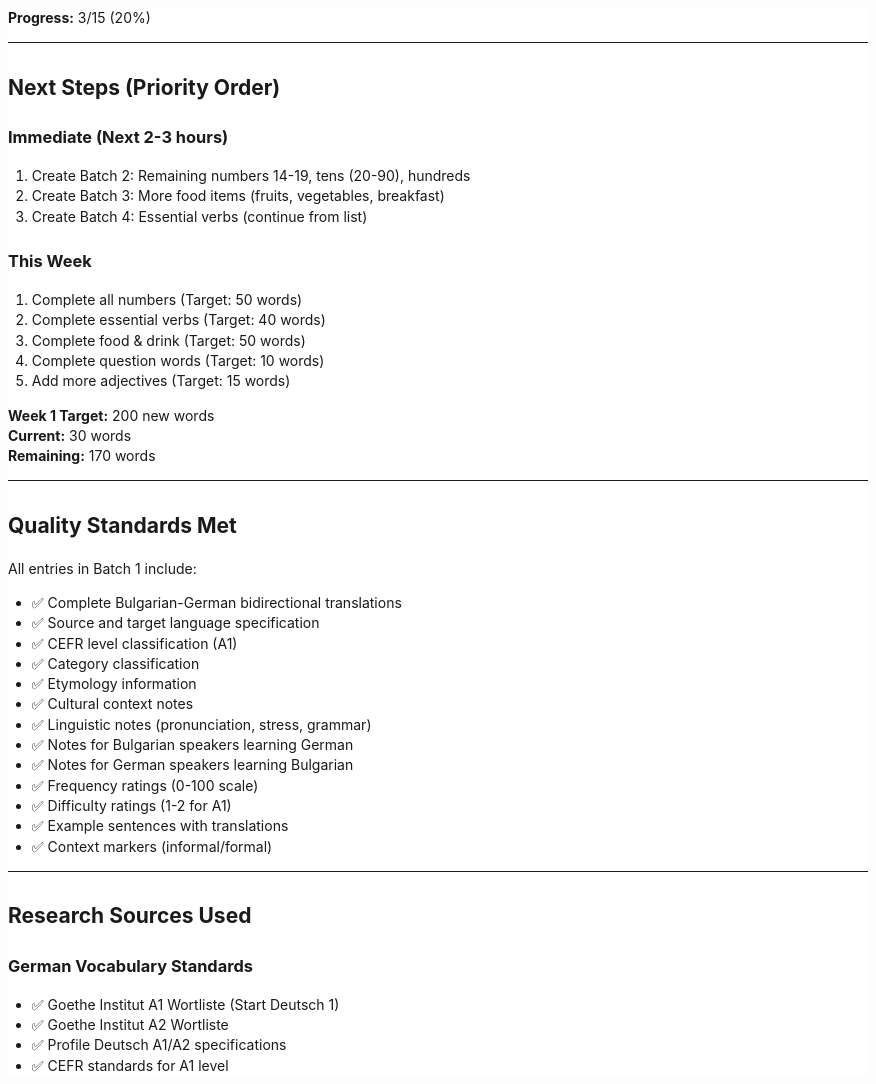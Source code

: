 **Progress:** 3/15 (20%)

---

## Next Steps (Priority Order)

### Immediate (Next 2-3 hours)
1. Create Batch 2: Remaining numbers 14-19, tens (20-90), hundreds
2. Create Batch 3: More food items (fruits, vegetables, breakfast)
3. Create Batch 4: Essential verbs (continue from list)

### This Week
1. Complete all numbers (Target: 50 words)
2. Complete essential verbs (Target: 40 words)
3. Complete food & drink (Target: 50 words)
4. Complete question words (Target: 10 words)
5. Add more adjectives (Target: 15 words)

**Week 1 Target:** 200 new words  
**Current:** 30 words  
**Remaining:** 170 words

---

## Quality Standards Met

All entries in Batch 1 include:
- ✅ Complete Bulgarian-German bidirectional translations
- ✅ Source and target language specification
- ✅ CEFR level classification (A1)
- ✅ Category classification
- ✅ Etymology information
- ✅ Cultural context notes
- ✅ Linguistic notes (pronunciation, stress, grammar)
- ✅ Notes for Bulgarian speakers learning German
- ✅ Notes for German speakers learning Bulgarian
- ✅ Frequency ratings (0-100 scale)
- ✅ Difficulty ratings (1-2 for A1)
- ✅ Example sentences with translations
- ✅ Context markers (informal/formal)

---

## Research Sources Used

### German Vocabulary Standards
- ✅ Goethe Institut A1 Wortliste (Start Deutsch 1)
- ✅ Goethe Institut A2 Wortliste
- ✅ Profile Deutsch A1/A2 specifications
- ✅ CEFR standards for A1 level
